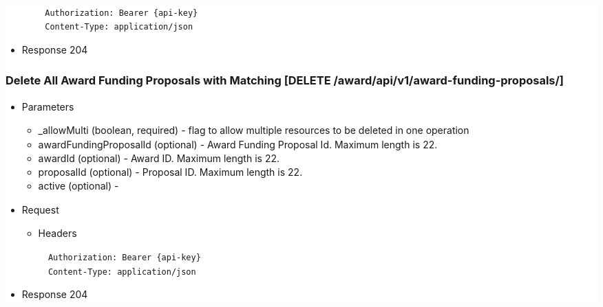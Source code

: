             Authorization: Bearer {api-key}
            Content-Type: application/json

+ Response 204

### Delete All Award Funding Proposals with Matching [DELETE /award/api/v1/award-funding-proposals/]

+ Parameters

    + _allowMulti (boolean, required) - flag to allow multiple resources to be deleted in one operation
    + awardFundingProposalId (optional) - Award Funding Proposal Id. Maximum length is 22.
    + awardId (optional) - Award ID. Maximum length is 22.
    + proposalId (optional) - Proposal ID. Maximum length is 22.
    + active (optional) - 

      
+ Request

    + Headers

            Authorization: Bearer {api-key}
            Content-Type: application/json

+ Response 204

